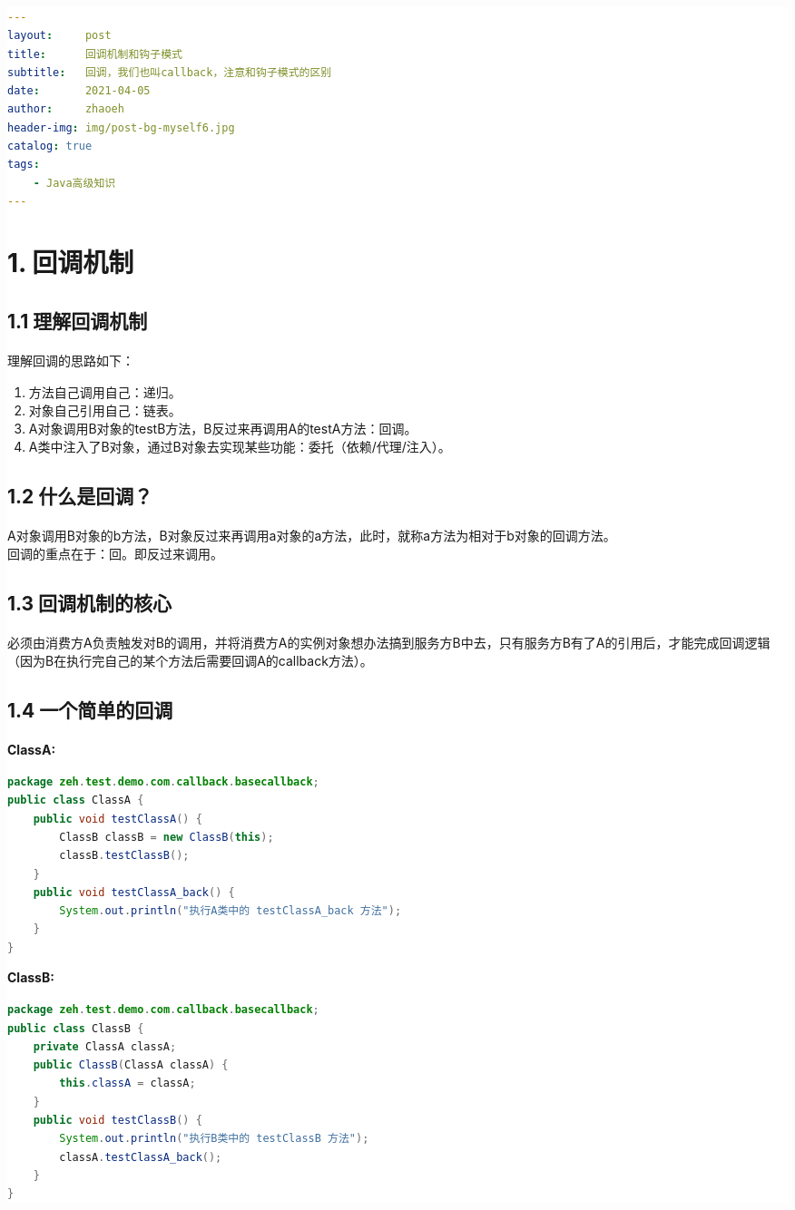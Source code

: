 ```yaml
---
layout:     post
title:      回调机制和钩子模式
subtitle:   回调，我们也叫callback，注意和钩子模式的区别
date:       2021-04-05
author:     zhaoeh
header-img: img/post-bg-myself6.jpg
catalog: true
tags:
    - Java高级知识
---
```


# 1. 回调机制
## 1.1 理解回调机制
理解回调的思路如下：  
1.  方法自己调用自己：递归。  
2.  对象自己引用自己：链表。  
3.  A对象调用B对象的testB方法，B反过来再调用A的testA方法：回调。  
4.  A类中注入了B对象，通过B对象去实现某些功能：委托（依赖/代理/注入）。  

## 1.2 什么是回调？
A对象调用B对象的b方法，B对象反过来再调用a对象的a方法，此时，就称a方法为相对于b对象的回调方法。  
回调的重点在于：回。即反过来调用。  

## 1.3 回调机制的核心
必须由消费方A负责触发对B的调用，并将消费方A的实例对象想办法搞到服务方B中去，只有服务方B有了A的引用后，才能完成回调逻辑（因为B在执行完自己的某个方法后需要回调A的callback方法）。  

## 1.4 一个简单的回调
<b>ClassA:</b>
```java
package zeh.test.demo.com.callback.basecallback;
public class ClassA {
    public void testClassA() {
        ClassB classB = new ClassB(this);
        classB.testClassB();
    }
    public void testClassA_back() {
        System.out.println("执行A类中的 testClassA_back 方法");
    }
}
```

<b>ClassB:</b>
```java
package zeh.test.demo.com.callback.basecallback;
public class ClassB {
    private ClassA classA;
    public ClassB(ClassA classA) {
        this.classA = classA;
    }
    public void testClassB() {
        System.out.println("执行B类中的 testClassB 方法");
        classA.testClassA_back();
    }
}
```
